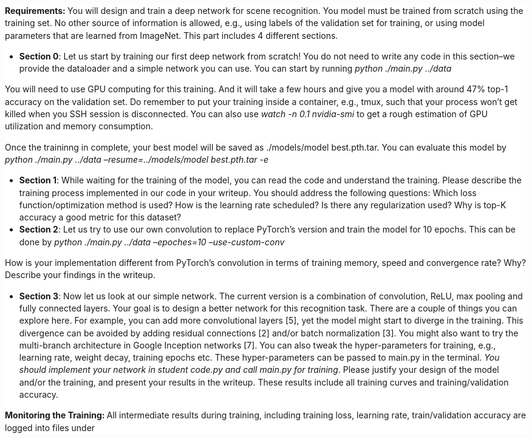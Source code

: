 <strong>Requirements: </strong>You will design and train a deep network for scene recognition. You model must be trained from scratch using the training set. No other source of information is allowed, e.g., using labels of the validation set for training, or using model parameters that are learned from ImageNet. This part includes 4 different sections.

<ul>

 <li><strong>Section 0</strong>: Let us start by training our first deep network from scratch! You do not need to write any code in this section–we provide the dataloader and a simple network you can use. You can start by running <em>python ./main.py ../data</em></li>

</ul>

You will need to use GPU computing for this training. And it will take a few hours and give you a model with around 47% top-1 accuracy on the validation set. Do remember to put your training inside a container, e.g., tmux, such that your process won’t get killed when you SSH session is disconnected. You can also use <em>watch -n 0.1 nvidia-smi </em>to get a rough estimation of GPU utilization and memory consumption.

Once the traininng in complete, your best model will be saved as ./models/model best.pth.tar. You can evaluate this model by <em>python ./main.py ../data –resume=../models/model best.pth.tar -e</em>

<ul>

 <li><strong>Section 1</strong>: While waiting for the training of the model, you can read the code and understand the training. Please describe the training process implemented in our code in your writeup. You should address the following questions: Which loss function/optimization method is used? How is the learning rate scheduled? Is there any regularization used? Why is top-K accuracy a good metric for this dataset?</li>

 <li><strong>Section 2</strong>: Let us try to use our own convolution to replace PyTorch’s version and train the model for 10 epochs. This can be done by <em>python ./main.py ../data –epoches=10 –use-custom-conv</em></li>

</ul>

How is your implementation different from PyTorch’s convolution in terms of training memory, speed and convergence rate? Why? Describe your findings in the writeup.

<ul>

 <li><strong>Section 3</strong>: Now let us look at our simple network. The current version is a combination of convolution, ReLU, max pooling and fully connected layers. Your goal is to design a better network for this recognition task. There are a couple of things you can explore here. For example, you can add more convolutional layers [5], yet the model might start to diverge in the training. This divergence can be avoided by adding residual connections [2] and/or batch normalization [3]. You might also want to try the multi-branch architecture in Google Inception networks [7]. You can also tweak the hyper-parameters for training, e.g., learning rate, weight decay, training epochs etc. These hyper-parameters can be passed to main.py in the terminal. <em>You should implement your network in student code.py and call main.py for training</em>. Please justify your design of the model and/or the training, and present your results in the writeup. These results include all training curves and training/validation accuracy.</li>

</ul>

<strong>Monitoring the Training: </strong>All intermediate results during training, including training loss, learning rate, train/validation accuracy are logged into files under
